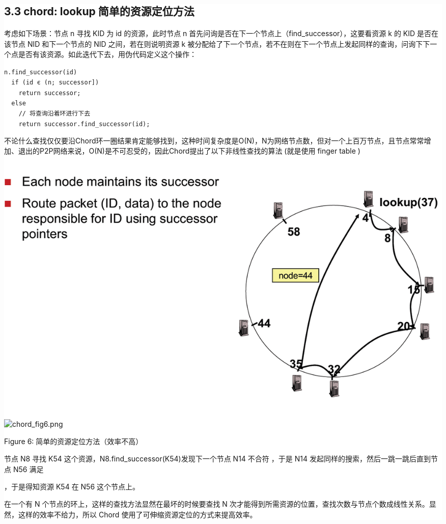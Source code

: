 ## 3.3 chord: lookup  简单的资源定位方法

考虑如下场景：节点 n 寻找 KID 为 id 的资源，此时节点 n 首先问询是否在下一个节点上（find_successor），这要看资源 k 的 KID 是否在该节点 NID 和下一个节点的 NID 之间，若在则说明资源 k 被分配给了下一个节点，若不在则在下一个节点上发起同样的查询，问询下下一个点是否有该资源。如此迭代下去，用伪代码定义这个操作：

```
n.find_successor(id)
  if (id є (n; successor])
    return successor;
  else
    // 将查询沿着环进行下去
    return successor.find_successor(id);
```

不论什么查找仅仅要沿Chord环一圈结果肯定能够找到，这种时间复杂度是O(N)，N为网络节点数，但对一个上百万节点，且节点常常增加、退出的P2P网络来说，O(N)是不可忍受的，因此Chord提出了以下非线性查找的算法 (就是使用 finger table )



![](image/Pasted%20image%2020241121210855.png)

![chord_fig6.png](https://aandds.com/blog/images/chord_fig6.png)  

Figure 6: 简单的资源定位方法（效率不高）

节点 N8 寻找 K54 这个资源，N8.find_successor(K54)发现下一个节点 N14 不合符 ，于是 N14 发起同样的搜索，然后一跳一跳后直到节点 N56 满足

，于是得知资源 K54 在 N56 这个节点上。  

在一个有 N 个节点的环上，这样的查找方法显然在最坏的时候要查找 N 次才能得到所需资源的位置，查找次数与节点个数成线性关系。显然，这样的效率不给力，所以 Chord 使用了可伸缩资源定位的方式来提高效率。
